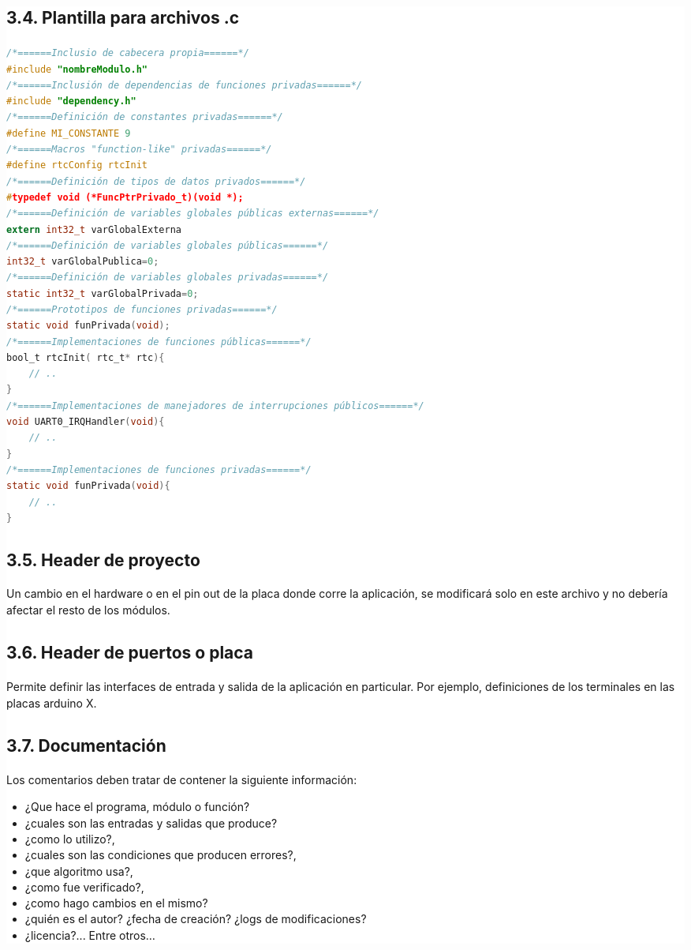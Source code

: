 
## 3.4. Plantilla para archivos .c
```c
/*======Inclusio de cabecera propia======*/
#include "nombreModulo.h"
/*======Inclusión de dependencias de funciones privadas======*/
#include "dependency.h"
/*======Definición de constantes privadas======*/
#define MI_CONSTANTE 9
/*======Macros "function-like" privadas======*/
#define rtcConfig rtcInit
/*======Definición de tipos de datos privados======*/
#typedef void (*FuncPtrPrivado_t)(void *);
/*======Definición de variables globales públicas externas======*/
extern int32_t varGlobalExterna
/*======Definición de variables globales públicas======*/
int32_t varGlobalPublica=0;
/*======Definición de variables globales privadas======*/
static int32_t varGlobalPrivada=0;
/*======Prototipos de funciones privadas======*/
static void funPrivada(void);
/*======Implementaciones de funciones públicas======*/
bool_t rtcInit( rtc_t* rtc){
    // ..
}
/*======Implementaciones de manejadores de interrupciones públicos======*/
void UART0_IRQHandler(void){
    // ..
}
/*======Implementaciones de funciones privadas======*/
static void funPrivada(void){
    // ..
}
```
## 3.5. Header de proyecto
Un cambio en el hardware o en el pin out de la placa donde corre la aplicación, se modificará solo en este archivo y no debería afectar el resto de los módulos.
## 3.6. Header de puertos o placa
Permite definir las interfaces de entrada y salida de la aplicación en particular. Por ejemplo, definiciones de los terminales en las placas arduino X.

## 3.7. Documentación
Los comentarios deben tratar de contener la siguiente información:
* ¿Que hace el programa, módulo o función?
* ¿cuales son las entradas y salidas que produce?
* ¿como lo utilizo?,
* ¿cuales son las condiciones que producen errores?,
* ¿que algoritmo usa?,
* ¿como fue verificado?,
* ¿como hago cambios en el mismo?
* ¿quién es el autor? ¿fecha de creación? ¿logs de modificaciones?
* ¿licencia?... Entre otros…
